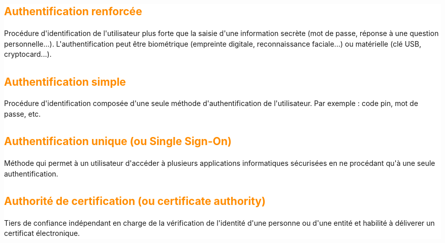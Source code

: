 ## <span style="color: darkorange;">Authentification renforcée</span>
  
Procédure d'identification de l'utilisateur plus forte que la saisie d'une information secrète (mot de passe, réponse à une question personnelle...). L'authentification peut être biométrique (empreinte digitale, reconnaissance faciale...) ou matérielle (clé USB, cryptocard...).

## <span style="color: darkorange;">Authentification simple</span>
  
Procédure d'identification composée d'une seule méthode d'authentification de l'utilisateur. Par exemple : code pin, mot de passe, etc.

## <span style="color: darkorange;">Authentification unique (ou Single Sign-On)</span>

Méthode qui permet à un utilisateur d'accéder à plusieurs applications informatiques sécurisées en ne procédant qu'à une seule authentification.

## <span style="color: darkorange;">Authorité de certification (ou certificate authority)</span>
  
Tiers de confiance indépendant en charge de la vérification de l'identité d'une personne ou d'une entité et habilité à déliverer un certificat électronique.